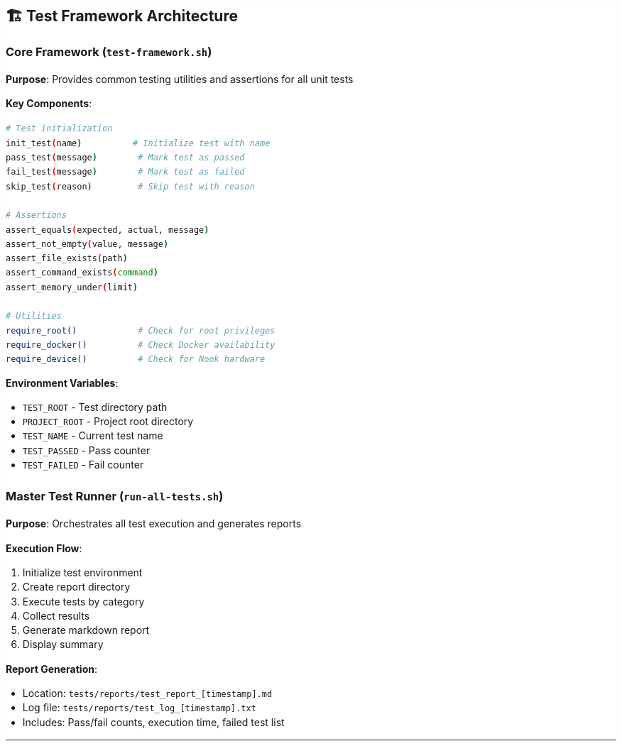 ## 🏗️ Test Framework Architecture

### Core Framework (`test-framework.sh`)

**Purpose**: Provides common testing utilities and assertions for all unit tests

**Key Components**:
```bash
# Test initialization
init_test(name)          # Initialize test with name
pass_test(message)        # Mark test as passed
fail_test(message)        # Mark test as failed
skip_test(reason)         # Skip test with reason

# Assertions
assert_equals(expected, actual, message)
assert_not_empty(value, message)
assert_file_exists(path)
assert_command_exists(command)
assert_memory_under(limit)

# Utilities
require_root()            # Check for root privileges
require_docker()          # Check Docker availability
require_device()          # Check for Nook hardware
```

**Environment Variables**:
- `TEST_ROOT` - Test directory path
- `PROJECT_ROOT` - Project root directory
- `TEST_NAME` - Current test name
- `TEST_PASSED` - Pass counter
- `TEST_FAILED` - Fail counter

### Master Test Runner (`run-all-tests.sh`)

**Purpose**: Orchestrates all test execution and generates reports

**Execution Flow**:
1. Initialize test environment
2. Create report directory
3. Execute tests by category
4. Collect results
5. Generate markdown report
6. Display summary

**Report Generation**:
- Location: `tests/reports/test_report_[timestamp].md`
- Log file: `tests/reports/test_log_[timestamp].txt`
- Includes: Pass/fail counts, execution time, failed test list

---
